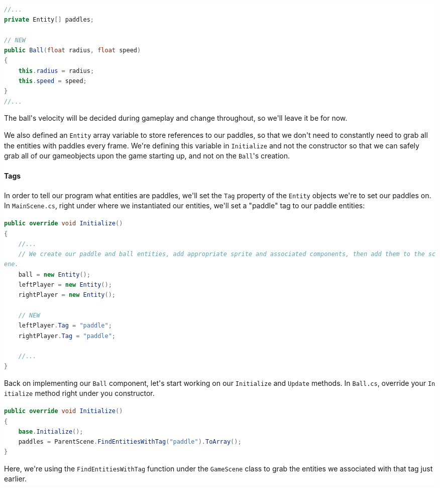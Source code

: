 ```cs
//...
private Entity[] paddles;

// NEW
public Ball(float radius, float speed)
{
    this.radius = radius;
    this.speed = speed;
}
//...
```
The ball's velocity will be decided during gameplay and change throughout, so we'll leave it be for now. 

We also defined an ``Entity`` array variable to store references to our paddles, so that we don't need to constantly need to grab all the entities with paddles every frame. We're defining this variable in ``Initialize`` and not the constructor so that we can safely grab all of our gameobjects upon the game starting up, and not on the ``Ball``'s creation. 

#### Tags
In order to tell our program what entities are paddles, we'll set the ``Tag`` property of the ``Entity`` objects we're to set our paddles on. In ``MainScene.cs``, right under where we instantiated our entities, we'll set a "paddle" tag to our paddle entities:
```cs
public override void Initialize()
{
    //...
    // We create our paddle and ball entities, add appropriate sprite and associated components, then add them to the scene.  
    ball = new Entity();  
    leftPlayer = new Entity();  
    rightPlayer = new Entity();  

    // NEW
    leftPlayer.Tag = "paddle";
    rightPlayer.Tag = "paddle";

    //...
}
```
Back on implementing our ``Ball`` component, let's start working on our ``Initialize`` and ``Update`` methods. In ``Ball.cs``, override your ``Initialize`` method right under you constructor.

```cs
public override void Initialize()
{
    base.Initialize();
    paddles = ParentScene.FindEntitiesWithTag("paddle").ToArray();
}
```

Here, we're using the ``FindEntitiesWithTag`` function under the ``GameScene`` class to grab the entities we associated with that tag just earlier.
